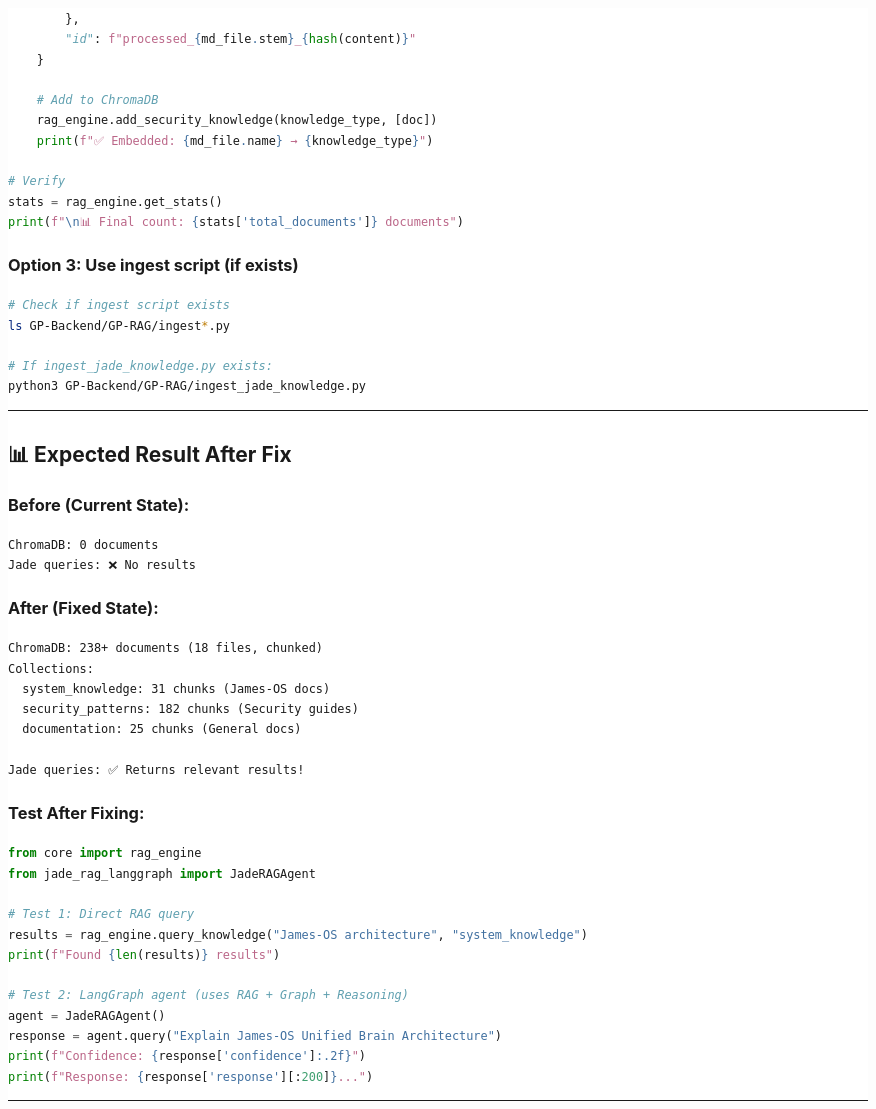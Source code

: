 ```python
        },
        "id": f"processed_{md_file.stem}_{hash(content)}"
    }

    # Add to ChromaDB
    rag_engine.add_security_knowledge(knowledge_type, [doc])
    print(f"✅ Embedded: {md_file.name} → {knowledge_type}")

# Verify
stats = rag_engine.get_stats()
print(f"\n📊 Final count: {stats['total_documents']} documents")
```

### Option 3: Use ingest script (if exists)

```bash
# Check if ingest script exists
ls GP-Backend/GP-RAG/ingest*.py

# If ingest_jade_knowledge.py exists:
python3 GP-Backend/GP-RAG/ingest_jade_knowledge.py
```

---

## 📊 Expected Result After Fix

### Before (Current State):
```
ChromaDB: 0 documents
Jade queries: ❌ No results
```

### After (Fixed State):
```
ChromaDB: 238+ documents (18 files, chunked)
Collections:
  system_knowledge: 31 chunks (James-OS docs)
  security_patterns: 182 chunks (Security guides)
  documentation: 25 chunks (General docs)

Jade queries: ✅ Returns relevant results!
```

### Test After Fixing:

```python
from core import rag_engine
from jade_rag_langgraph import JadeRAGAgent

# Test 1: Direct RAG query
results = rag_engine.query_knowledge("James-OS architecture", "system_knowledge")
print(f"Found {len(results)} results")

# Test 2: LangGraph agent (uses RAG + Graph + Reasoning)
agent = JadeRAGAgent()
response = agent.query("Explain James-OS Unified Brain Architecture")
print(f"Confidence: {response['confidence']:.2f}")
print(f"Response: {response['response'][:200]}...")
```

---